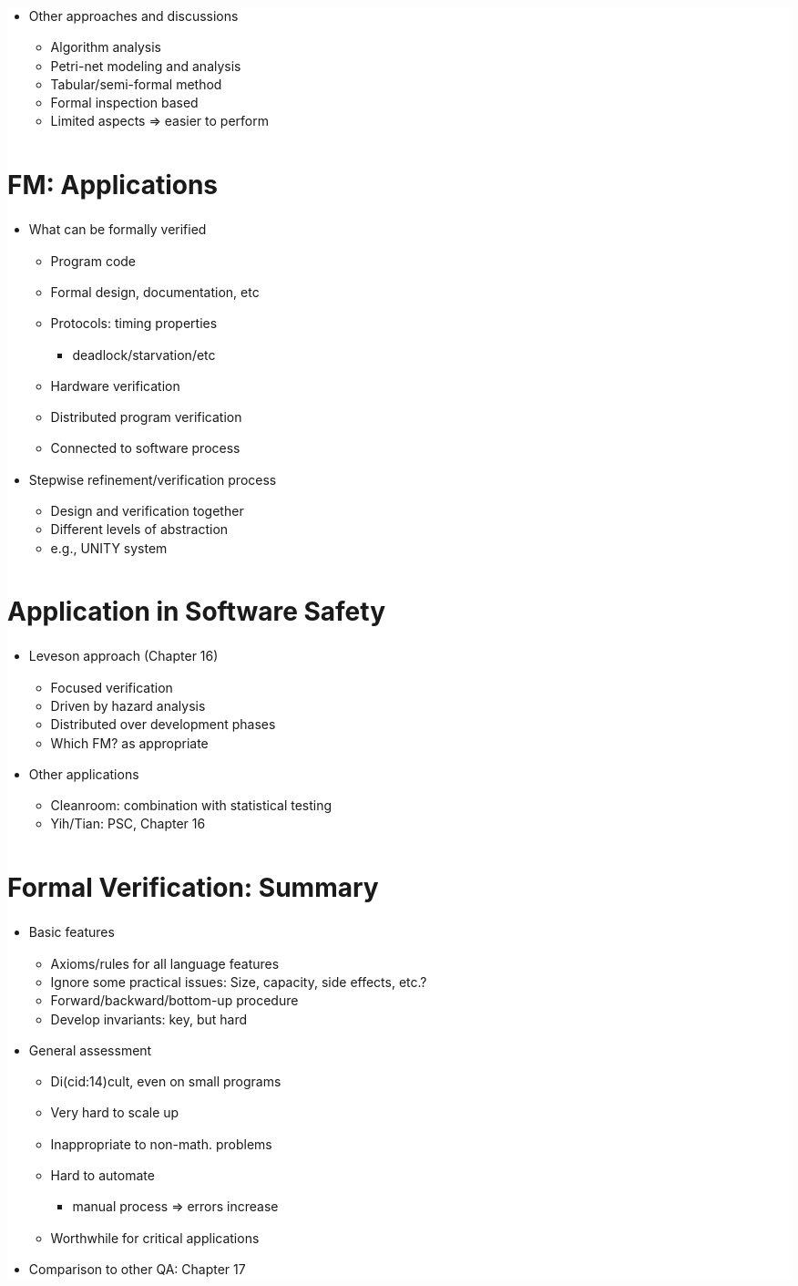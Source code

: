 -	Other approaches and discussions

	-	Algorithm analysis
	-	Petri-net modeling and analysis
	-	Tabular/semi-formal method
	-	Formal inspection based
	-	Limited aspects => easier to perform

# FM: Applications

-	What can be formally verified

	-	Program code
	-	Formal design, documentation, etc
	-	Protocols: timing properties

		- deadlock/starvation/etc

	-	Hardware verification
	-	Distributed program verification
	-	Connected to software process

-	Stepwise refinement/verification process

	-	Design and verification together
	-	Different levels of abstraction
	-	e.g., UNITY system

# Application in Software Safety

-	Leveson approach (Chapter 16)

	-	Focused verification
	-	Driven by hazard analysis
	-	Distributed over development phases
	-	Which FM? as appropriate

-	Other applications

	-	Cleanroom: combination with statistical testing
	-	Yih/Tian: PSC, Chapter 16

# Formal Verification: Summary

-	Basic features

	-	Axioms/rules for all language features
	-	Ignore some practical issues: Size, capacity, side effects, etc.?
	-	Forward/backward/bottom-up procedure
	-	Develop invariants: key, but hard

-	General assessment

	-	Di(cid:14)cult, even on small programs
	-	Very hard to scale up
	-	Inappropriate to non-math. problems
	-	Hard to automate

		- manual process => errors increase

	-	Worthwhile for critical applications

-	Comparison to other QA: Chapter 17
